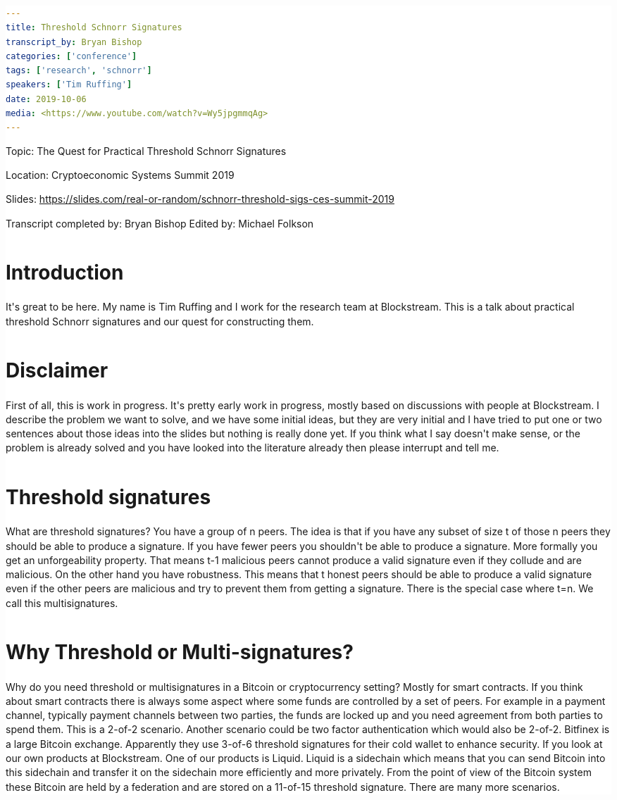 ```yaml
---
title: Threshold Schnorr Signatures
transcript_by: Bryan Bishop
categories: ['conference']
tags: ['research', 'schnorr']
speakers: ['Tim Ruffing']
date: 2019-10-06
media: <https://www.youtube.com/watch?v=Wy5jpgmmqAg>
---
```


Topic: The Quest for Practical Threshold Schnorr Signatures

Location: Cryptoeconomic Systems Summit 2019

Slides: https://slides.com/real-or-random/schnorr-threshold-sigs-ces-summit-2019

Transcript completed by: Bryan Bishop
Edited by: Michael Folkson

# Introduction

It's great to be here. My name is Tim Ruffing and I work for the research team at Blockstream. This is a talk about practical threshold Schnorr signatures and our quest for constructing them.

# Disclaimer

First of all, this is work in progress. It's pretty early work in progress, mostly based on discussions with people at Blockstream. I describe the problem we want to solve, and we have some initial ideas, but they are very initial and I have tried to put one or two sentences about those ideas into the slides but nothing is really done yet. If you think what I say doesn't make sense, or the problem is already solved and you have looked into the literature already then please interrupt and tell me.

# Threshold signatures

What are threshold signatures? You have a group of n peers. The idea is that if you have any subset of size t of those n peers they should be able to produce a signature. If you have fewer peers you shouldn't be able to produce a signature. More formally you get an unforgeability property. That means t-1 malicious peers cannot produce a valid signature even if they collude and are malicious. On the other hand you have robustness. This means that t honest peers should be able to produce a valid signature even if the other peers are malicious and try to prevent them from getting a signature. There is the special case where t=n. We call this multisignatures.

# Why Threshold or Multi-signatures?

Why do you need threshold or multisignatures in a Bitcoin or cryptocurrency setting? Mostly for smart contracts. If you think about smart contracts there is always some aspect where some funds are controlled by a set of peers. For example in a payment channel, typically payment channels between two parties, the funds are locked up and you need agreement from both parties to spend them. This is a 2-of-2 scenario. Another scenario could be two factor authentication which would also be 2-of-2. Bitfinex is a large Bitcoin exchange. Apparently they use 3-of-6 threshold signatures for their cold wallet to enhance security. If you look at our own products at Blockstream. One of our products is Liquid. Liquid is a sidechain which means that you can send Bitcoin into this sidechain and transfer it on the sidechain more efficiently and more privately. From the point of view of the Bitcoin system these Bitcoin are held by a federation and are stored on a 11-of-15 threshold signature. There are many more scenarios.
